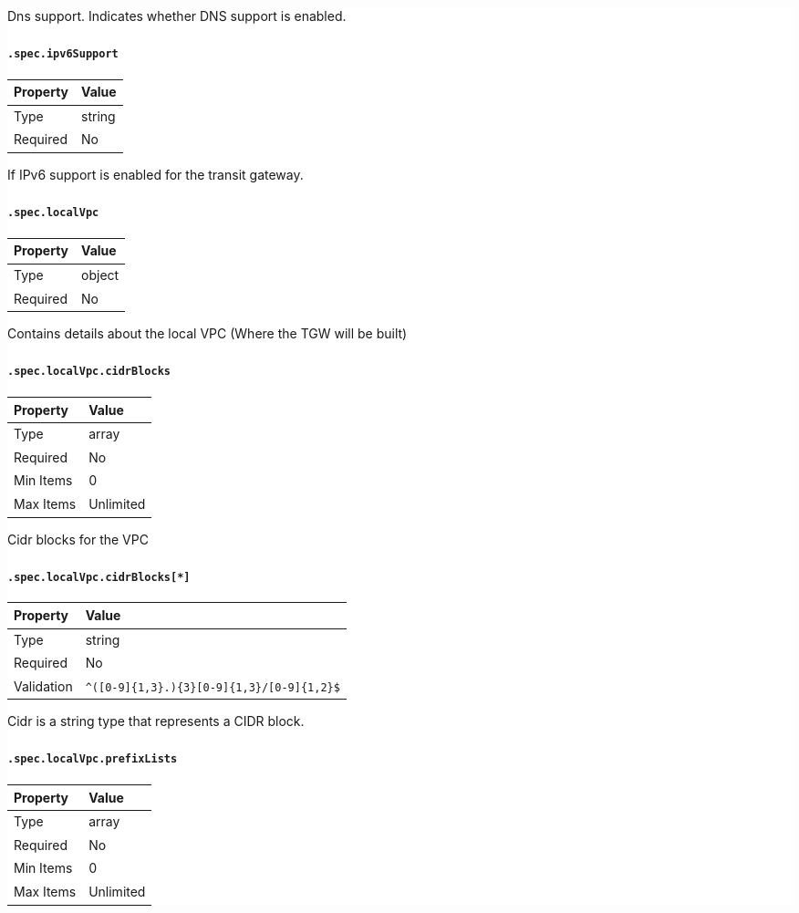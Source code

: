 Dns support. Indicates whether DNS support is enabled.

#### `.spec.ipv6Support`

|Property |Value    |
|:--------|:--------|
|Type     |string|
|Required |No|

If IPv6 support is enabled for the transit gateway.

#### `.spec.localVpc`

|Property |Value    |
|:--------|:--------|
|Type     |object|
|Required |No|

Contains details about the local VPC (Where the TGW will be built)

#### `.spec.localVpc.cidrBlocks`

|Property |Value    |
|:--------|:--------|
|Type     |array|
|Required |No|
|Min Items|0|
|Max Items|Unlimited|

Cidr blocks for the VPC

#### `.spec.localVpc.cidrBlocks[*]`

|Property |Value    |
|:--------|:--------|
|Type     |string|
|Required |No|
|Validation|`^([0-9]{1,3}.){3}[0-9]{1,3}/[0-9]{1,2}$`|

Cidr is a string type that represents a CIDR block.

#### `.spec.localVpc.prefixLists`

|Property |Value    |
|:--------|:--------|
|Type     |array|
|Required |No|
|Min Items|0|
|Max Items|Unlimited|

